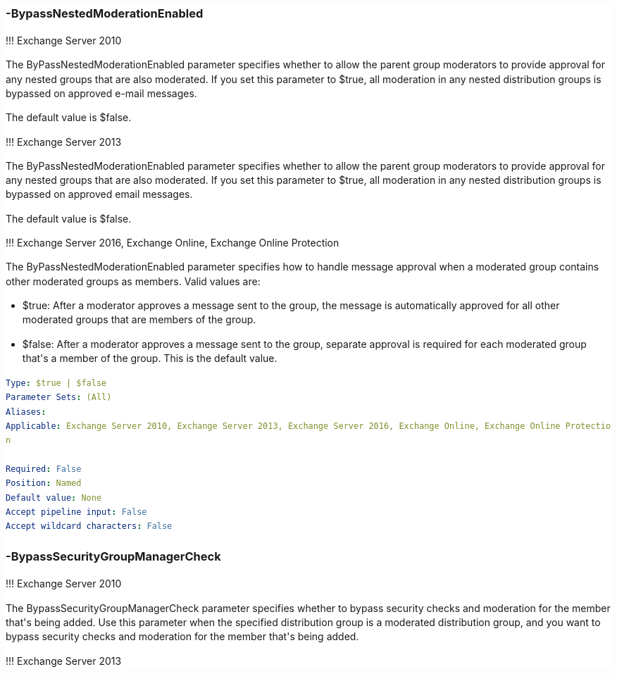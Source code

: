### -BypassNestedModerationEnabled
!!! Exchange Server 2010

The ByPassNestedModerationEnabled parameter specifies whether to allow the parent group moderators to provide approval for any nested groups that are also moderated. If you set this parameter to $true, all moderation in any nested distribution groups is bypassed on approved e-mail messages.

The default value is $false.



!!! Exchange Server 2013

The ByPassNestedModerationEnabled parameter specifies whether to allow the parent group moderators to provide approval for any nested groups that are also moderated. If you set this parameter to $true, all moderation in any nested distribution groups is bypassed on approved email messages.

The default value is $false.



!!! Exchange Server 2016, Exchange Online, Exchange Online Protection

The ByPassNestedModerationEnabled parameter specifies how to handle message approval when a moderated group contains other moderated groups as members. Valid values are:

- $true: After a moderator approves a message sent to the group, the message is automatically approved for all other moderated groups that are members of the group.

- $false: After a moderator approves a message sent to the group, separate approval is required for each moderated group that's a member of the group. This is the default value.



```yaml
Type: $true | $false
Parameter Sets: (All)
Aliases:
Applicable: Exchange Server 2010, Exchange Server 2013, Exchange Server 2016, Exchange Online, Exchange Online Protection

Required: False
Position: Named
Default value: None
Accept pipeline input: False
Accept wildcard characters: False
```

### -BypassSecurityGroupManagerCheck
!!! Exchange Server 2010

The BypassSecurityGroupManagerCheck parameter specifies whether to bypass security checks and moderation for the member that's being added. Use this parameter when the specified distribution group is a moderated distribution group, and you want to bypass security checks and moderation for the member that's being added.



!!! Exchange Server 2013
